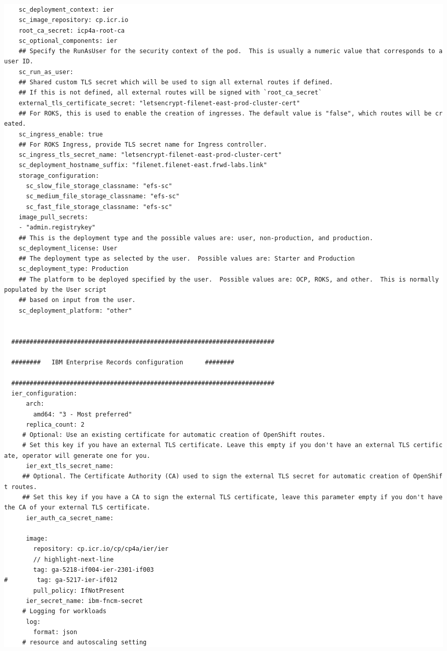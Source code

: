 ```
    sc_deployment_context: ier
    sc_image_repository: cp.icr.io
    root_ca_secret: icp4a-root-ca
    sc_optional_components: ier
    ## Specify the RunAsUser for the security context of the pod.  This is usually a numeric value that corresponds to a user ID.
    sc_run_as_user:
    ## Shared custom TLS secret which will be used to sign all external routes if defined.
    ## If this is not defined, all external routes will be signed with `root_ca_secret`
    external_tls_certificate_secret: "letsencrypt-filenet-east-prod-cluster-cert"
    ## For ROKS, this is used to enable the creation of ingresses. The default value is "false", which routes will be created.
    sc_ingress_enable: true
    ## For ROKS Ingress, provide TLS secret name for Ingress controller.
    sc_ingress_tls_secret_name: "letsencrypt-filenet-east-prod-cluster-cert"
    sc_deployment_hostname_suffix: "filenet.filenet-east.frwd-labs.link"
    storage_configuration:
      sc_slow_file_storage_classname: "efs-sc"
      sc_medium_file_storage_classname: "efs-sc"
      sc_fast_file_storage_classname: "efs-sc"
    image_pull_secrets:
    - "admin.registrykey"
    ## This is the deployment type and the possible values are: user, non-production, and production.
    sc_deployment_license: User
    ## The deployment type as selected by the user.  Possible values are: Starter and Production
    sc_deployment_type: Production
    ## The platform to be deployed specified by the user.  Possible values are: OCP, ROKS, and other.  This is normally populated by the User script
    ## based on input from the user.
    sc_deployment_platform: "other"
   

  ########################################################################

  ########   IBM Enterprise Records configuration      ########

  ########################################################################
  ier_configuration:
      arch:
        amd64: "3 - Most preferred"
      replica_count: 2
     # Optional: Use an existing certificate for automatic creation of OpenShift routes.
     # Set this key if you have an external TLS certificate. Leave this empty if you don't have an external TLS certificate, operator will generate one for you.
      ier_ext_tls_secret_name:
     ## Optional. The Certificate Authority (CA) used to sign the external TLS secret for automatic creation of OpenShift routes.
     ## Set this key if you have a CA to sign the external TLS certificate, leave this parameter empty if you don't have the CA of your external TLS certificate.
      ier_auth_ca_secret_name:
      
      image:
        repository: cp.icr.io/cp/cp4a/ier/ier
        // highlight-next-line
        tag: ga-5218-if004-ier-2301-if003
#        tag: ga-5217-ier-if012
        pull_policy: IfNotPresent
      ier_secret_name: ibm-fncm-secret
     # Logging for workloads
      log:
        format: json
     # resource and autoscaling setting
```